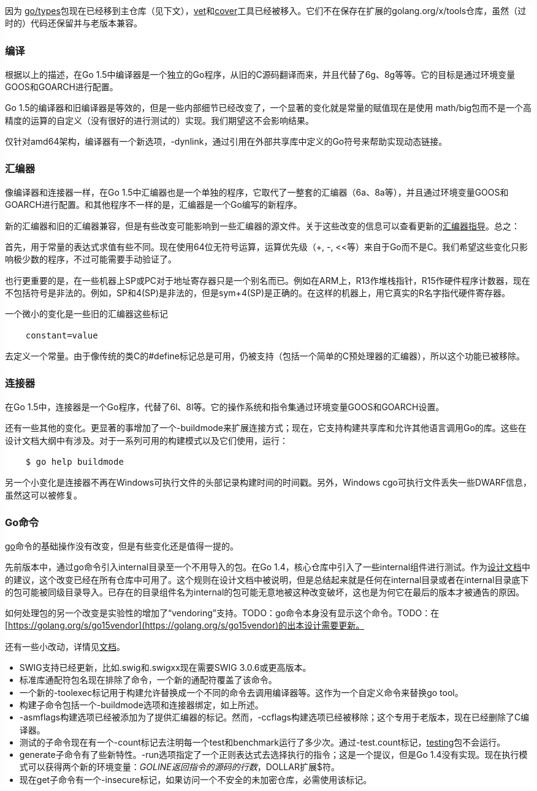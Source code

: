 因为 [go/types](http://tip.golang.org/pkg/go/types/)包现在已经移到主仓库（见下文），[vet](http://tip.golang.org/cmd/vet)和[cover](http://tip.golang.org/cmd/cover)工具已经被移入。它们不在保存在扩展的golang.org/x/tools仓库，虽然（过时的）代码还保留并与老版本兼容。

### 编译

根据以上的描述，在Go 1.5中编译器是一个独立的Go程序，从旧的C源码翻译而来，并且代替了6g、8g等等。它的目标是通过环境变量GOOS和GOARCH进行配置。

Go 1.5的编译器和旧编译器是等效的，但是一些内部细节已经改变了，一个显著的变化就是常量的赋值现在是使用 math/big包而不是一个高精度的运算的自定义（没有很好的进行测试的）实现。我们期望这不会影响结果。

仅针对amd64架构，编译器有一个新选项，-dynlink，通过引用在外部共享库中定义的Go符号来帮助实现动态链接。

### 汇编器

像编译器和连接器一样，在Go 1.5中汇编器也是一个单独的程序，它取代了一整套的汇编器（6a、8a等），并且通过环境变量GOOS和GOARCH进行配置。和其他程序不一样的是，汇编器是一个Go编写的新程序。

新的汇编器和旧的汇编器兼容，但是有些改变可能影响到一些汇编器的源文件。关于这些改变的信息可以查看更新的[汇编器指导](http://tip.golang.org/doc/asm)。总之：

首先，用于常量的表达式求值有些不同。现在使用64位无符号运算，运算优先级（+, -, <<等）来自于Go而不是C。我们希望这些变化只影响极少数的程序，不过可能需要手动验证了。

也行更重要的是，在一些机器上SP或PC对于地址寄存器只是一个别名而已。例如在ARM上，R13作堆栈指针，R15作硬件程序计数器，现在不包括符号是非法的。例如，SP和4(SP)是非法的，但是sym+4(SP)是正确的。在这样的机器上，用它真实的R名字指代硬件寄存器。

一个微小的变化是一些旧的汇编器这些标记
<pre class="prettyprint">
    constant=value
</pre>    
去定义一个常量。由于像传统的类C的#define标记总是可用，仍被支持（包括一个简单的C预处理器的汇编器），所以这个功能已被移除。

### 连接器

在Go 1.5中，连接器是一个Go程序，代替了6l、8l等。它的操作系统和指令集通过环境变量GOOS和GOARCH设置。

还有一些其他的变化。更显著的事增加了一个-buildmode来扩展连接方式；现在，它支持构建共享库和允许其他语言调用Go的库。这些在设计文档大纲中有涉及。对于一系列可用的构建模式以及它们使用，运行：
<pre class="prettyprint">
    $ go help buildmode
</pre>    
另一个小变化是连接器不再在Windows可执行文件的头部记录构建时间的时间戳。另外，Windows cgo可执行文件丢失一些DWARF信息，虽然这可以被修复。

### Go命令

[go](http://tip.golang.org/cmd/go)命令的基础操作没有改变，但是有些变化还是值得一提的。

先前版本中，通过go命令引入internal目录至一个不用导入的包。在Go 1.4，核心仓库中引入了一些internal组件进行测试。作为[设计文档](https://golang.org/s/go14internal)中的建议，这个改变已经在所有仓库中可用了。这个规则在设计文档中被说明，但是总结起来就是任何在internal目录或者在internal目录底下的包可能被同级目录导入。已存在的目录组件名为internal的包可能无意地被这种改变破坏，这也是为何它在最后的版本才被通告的原因。

如何处理包的另一个改变是实验性的增加了“vendoring”支持。TODO：go命令本身没有显示这个命令。TODO：在[https://golang.org/s/go15vendor](https://golang.org/s/go15vendor)的出本设计需要更新。

还有一些小改动，详情见[文档](http://tip.golang.org/cmd/go)。

- SWIG支持已经更新，比如.swig和.swigxx现在需要SWIG 3.0.6或更高版本。
- 标准库通配符包名现在排除了命令，一个新的通配符覆盖了该命令。
- 一个新的-toolexec标记用于构建允许替换成一个不同的命令去调用编译器等。这作为一个自定义命令来替换go tool。
- 构建子命令包括一个-buildmode选项和连接器绑定，如上所述。
- -asmflags构建选项已经被添加为了提供汇编器的标记。然而，-ccflags构建选项已经被移除；这个专用于老版本，现在已经删除了C编译器。
- 测试的子命令现在有一个-count标记去注明每一个test和benchmark运行了多少次。通过-test.count标记，[testing](http://tip.golang.org/pkg/testing/)包不会运行。
- generate子命令有了些新特性。-run选项指定了一个正则表达式去选择执行的指令；这是一个提议，但是Go 1.4没有实现。现在执行模式可以获得两个新的环境变量：$GOLINE返回指令的源码的行数，$DOLLAR扩展$符。
- 现在get子命令有一个-insecure标记，如果访问一个不安全的未加密仓库，必需使用该标记。
